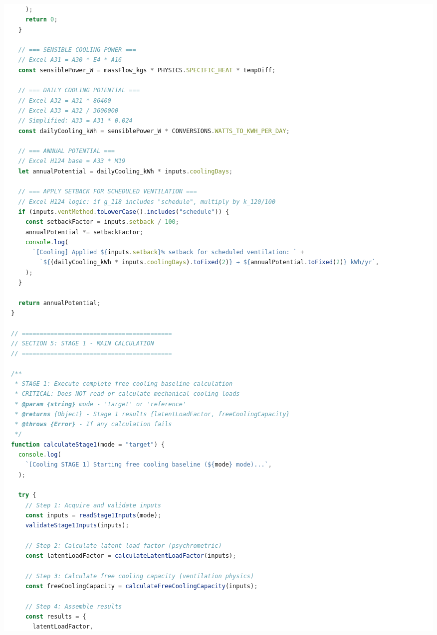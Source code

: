 ```javascript
      );
      return 0;
    }

    // === SENSIBLE COOLING POWER ===
    // Excel A31 = A30 * E4 * A16
    const sensiblePower_W = massFlow_kgs * PHYSICS.SPECIFIC_HEAT * tempDiff;

    // === DAILY COOLING POTENTIAL ===
    // Excel A32 = A31 * 86400
    // Excel A33 = A32 / 3600000
    // Simplified: A33 = A31 * 0.024
    const dailyCooling_kWh = sensiblePower_W * CONVERSIONS.WATTS_TO_KWH_PER_DAY;

    // === ANNUAL POTENTIAL ===
    // Excel H124 base = A33 * M19
    let annualPotential = dailyCooling_kWh * inputs.coolingDays;

    // === APPLY SETBACK FOR SCHEDULED VENTILATION ===
    // Excel H124 logic: if g_118 includes "schedule", multiply by k_120/100
    if (inputs.ventMethod.toLowerCase().includes("schedule")) {
      const setbackFactor = inputs.setback / 100;
      annualPotential *= setbackFactor;
      console.log(
        `[Cooling] Applied ${inputs.setback}% setback for scheduled ventilation: ` +
          `${(dailyCooling_kWh * inputs.coolingDays).toFixed(2)} → ${annualPotential.toFixed(2)} kWh/yr`,
      );
    }

    return annualPotential;
  }

  // ==========================================
  // SECTION 5: STAGE 1 - MAIN CALCULATION
  // ==========================================

  /**
   * STAGE 1: Execute complete free cooling baseline calculation
   * CRITICAL: Does NOT read or calculate mechanical cooling loads
   * @param {string} mode - 'target' or 'reference'
   * @returns {Object} - Stage 1 results {latentLoadFactor, freeCoolingCapacity}
   * @throws {Error} - If any calculation fails
   */
  function calculateStage1(mode = "target") {
    console.log(
      `[Cooling STAGE 1] Starting free cooling baseline (${mode} mode)...`,
    );

    try {
      // Step 1: Acquire and validate inputs
      const inputs = readStage1Inputs(mode);
      validateStage1Inputs(inputs);

      // Step 2: Calculate latent load factor (psychrometric)
      const latentLoadFactor = calculateLatentLoadFactor(inputs);

      // Step 3: Calculate free cooling capacity (ventilation physics)
      const freeCoolingCapacity = calculateFreeCoolingCapacity(inputs);

      // Step 4: Assemble results
      const results = {
        latentLoadFactor,
```